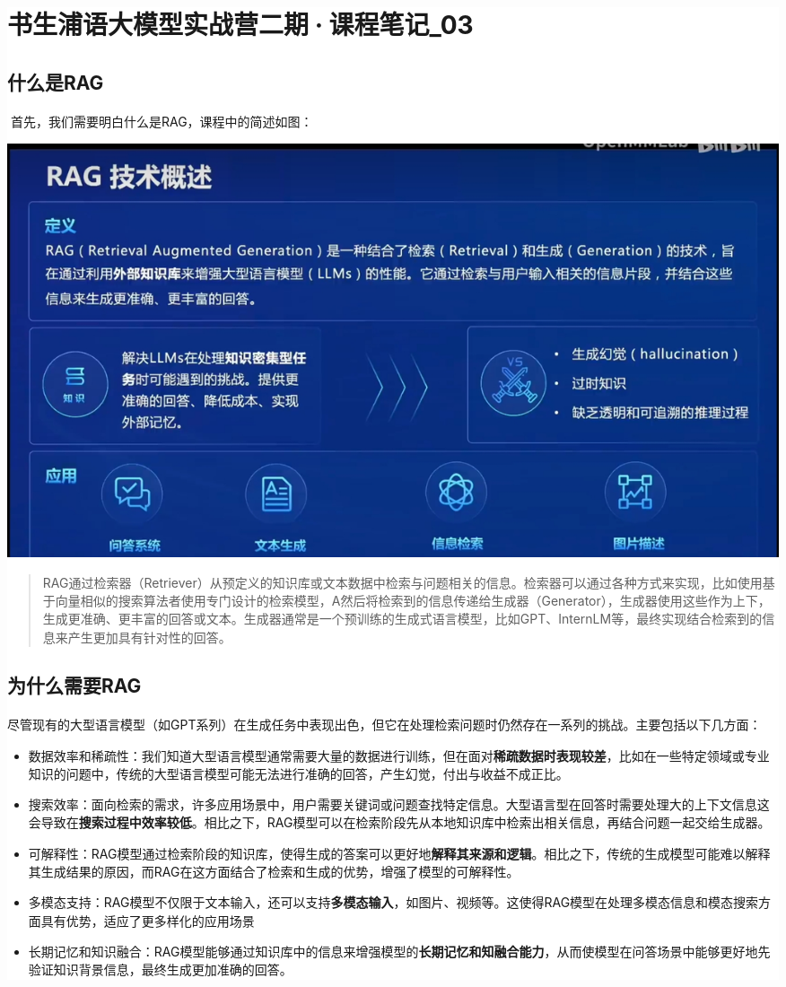 # 书生浦语大模型实战营二期 · 课程笔记_03



## 什么是RAG



​		首先，我们需要明白什么是RAG，课程中的简述如图：

![03_huixiangdou_21](../Images/03_huixiangdou_21.png)



> RAG通过检索器（Retriever）从预定义的知识库或文本数据中检索与问题相关的信息。检索器可以通过各种方式来实现，比如使用基于向量相似的搜索算法者使用专门设计的检索模型，A然后将检索到的信息传递给生成器（Generator），生成器使用这些作为上下，生成更准确、更丰富的回答或文本。生成器通常是一个预训练的生成式语言模型，比如GPT、InternLM等，最终实现结合检索到的信息来产生更加具有针对性的回答。





## 为什么需要RAG

尽管现有的大型语言模型（如GPT系列）在生成任务中表现出色，但它在处理检索问题时仍然存在一系列的挑战。主要包括以下几方面：

- 数据效率和稀疏性：我们知道大型语言模型通常需要大量的数据进行训练，但在面对**稀疏数据时表现较差**，比如在一些特定领域或专业知识的问题中，传统的大型语言模型可能无法进行准确的回答，产生幻觉，付出与收益不成正比。
- 搜索效率：面向检索的需求，许多应用场景中，用户需要关键词或问题查找特定信息。大型语言型在回答时需要处理大的上下文信息这会导致在**搜索过程中效率较低**。相比之下，RAG模型可以在检索阶段先从本地知识库中检索出相关信息，再结合问题一起交给生成器。

- 可解释性：RAG模型通过检索阶段的知识库，使得生成的答案可以更好地**解释其来源和逻辑**。相比之下，传统的生成模型可能难以解释其生成结果的原因，而RAG在这方面结合了检索和生成的优势，增强了模型的可解释性。
- 多模态支持：RAG模型不仅限于文本输入，还可以支持**多模态输入**，如图片、视频等。这使得RAG模型在处理多模态信息和模态搜索方面具有优势，适应了更多样化的应用场景
- 长期记忆和知识融合：RAG模型能够通过知识库中的信息来增强模型的**长期记忆和知融合能力**，从而使模型在问答场景中能够更好地先验证知识背景信息，最终生成更加准确的回答。
